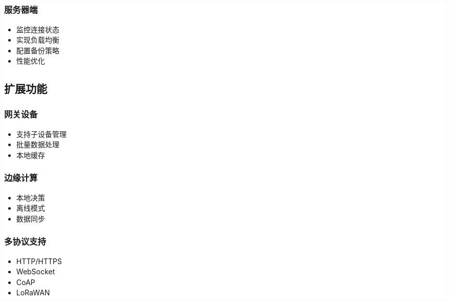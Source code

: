 ### 服务器端
- 监控连接状态
- 实现负载均衡
- 配置备份策略
- 性能优化

## 扩展功能

### 网关设备
- 支持子设备管理
- 批量数据处理
- 本地缓存

### 边缘计算
- 本地决策
- 离线模式
- 数据同步

### 多协议支持
- HTTP/HTTPS
- WebSocket
- CoAP
- LoRaWAN
